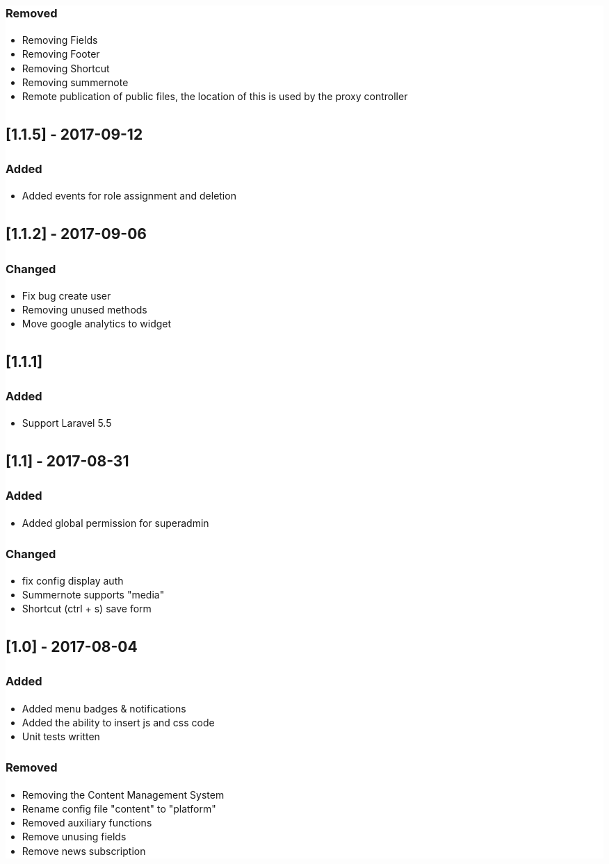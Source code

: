 ### Removed
- Removing Fields
- Removing Footer
- Removing Shortcut
- Removing summernote
- Remote publication of public files, the location of this is used by the proxy controller 

##  [1.1.5] - 2017-09-12
### Added
- Added events for role assignment and deletion


## [1.1.2] - 2017-09-06
### Changed
- Fix bug create user
- Removing unused methods
- Move google analytics to widget

## [1.1.1]
### Added
- Support Laravel 5.5

## [1.1] - 2017-08-31
### Added
- Added global permission for superadmin
### Changed
- fix config display auth
- Summernote supports "media"
- Shortcut (ctrl + s) save form

## [1.0] - 2017-08-04
### Added
- Added menu badges & notifications
- Added the ability to insert js and css code
- Unit tests written

### Removed
- Removing the Content Management System
- Rename config file "content" to "platform"
- Removed auxiliary functions
- Remove unusing fields
- Remove news subscription
